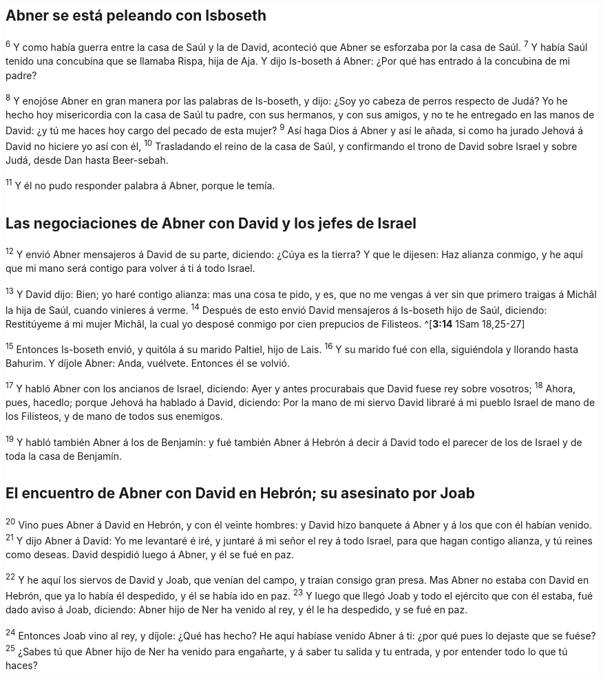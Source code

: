 
## Abner se está peleando con Isboseth
<sup>6</sup> Y como había guerra entre la casa de Saúl y la de David, aconteció que Abner se esforzaba por la casa de Saúl. <sup>7</sup> Y había Saúl tenido una concubina que se llamaba Rispa, hija de Aja. Y dijo Is-boseth á Abner: ¿Por qué has entrado á la concubina de mi padre? 

<sup>8</sup> Y enojóse Abner en gran manera por las palabras de Is-boseth, y dijo: ¿Soy yo cabeza de perros respecto de Judá? Yo he hecho hoy misericordia con la casa de Saúl tu padre, con sus hermanos, y con sus amigos, y no te he entregado en las manos de David: ¿y tú me haces hoy cargo del pecado de esta mujer? <sup>9</sup> Así haga Dios á Abner y así le añada, si como ha jurado Jehová á David no hiciere yo así con él, <sup>10</sup> Trasladando el reino de la casa de Saúl, y confirmando el trono de David sobre Israel y sobre Judá, desde Dan hasta Beer-sebah. 

<sup>11</sup> Y él no pudo responder palabra á Abner, porque le temía. 

## Las negociaciones de Abner con David y los jefes de Israel
<sup>12</sup> Y envió Abner mensajeros á David de su parte, diciendo: ¿Cúya es la tierra? Y que le dijesen: Haz alianza conmigo, y he aquí que mi mano será contigo para volver á ti á todo Israel. 

<sup>13</sup> Y David dijo: Bien; yo haré contigo alianza: mas una cosa te pido, y es, que no me vengas á ver sin que primero traigas á Michâl la hija de Saúl, cuando vinieres á verme. <sup>14</sup> Después de esto envió David mensajeros á Is-boseth hijo de Saúl, diciendo: Restitúyeme á mi mujer Michâl, la cual yo desposé conmigo por cien prepucios de Filisteos. ^[**3:14** 1Sam 18,25-27] 


<sup>15</sup> Entonces Is-boseth envió, y quitóla á su marido Paltiel, hijo de Lais. <sup>16</sup> Y su marido fué con ella, siguiéndola y llorando hasta Bahurim. Y díjole Abner: Anda, vuélvete. Entonces él se volvió. 

<sup>17</sup> Y habló Abner con los ancianos de Israel, diciendo: Ayer y antes procurabais que David fuese rey sobre vosotros; <sup>18</sup> Ahora, pues, hacedlo; porque Jehová ha hablado á David, diciendo: Por la mano de mi siervo David libraré á mi pueblo Israel de mano de los Filisteos, y de mano de todos sus enemigos. 

<sup>19</sup> Y habló también Abner á los de Benjamín: y fué también Abner á Hebrón á decir á David todo el parecer de los de Israel y de toda la casa de Benjamín. 

## El encuentro de Abner con David en Hebrón; su asesinato por Joab
<sup>20</sup> Vino pues Abner á David en Hebrón, y con él veinte hombres: y David hizo banquete á Abner y á los que con él habían venido. <sup>21</sup> Y dijo Abner á David: Yo me levantaré é iré, y juntaré á mi señor el rey á todo Israel, para que hagan contigo alianza, y tú reines como deseas. David despidió luego á Abner, y él se fué en paz. 

<sup>22</sup> Y he aquí los siervos de David y Joab, que venían del campo, y traían consigo gran presa. Mas Abner no estaba con David en Hebrón, que ya lo había él despedido, y él se había ido en paz. <sup>23</sup> Y luego que llegó Joab y todo el ejército que con él estaba, fué dado aviso á Joab, diciendo: Abner hijo de Ner ha venido al rey, y él le ha despedido, y se fué en paz. 

<sup>24</sup> Entonces Joab vino al rey, y díjole: ¿Qué has hecho? He aquí habíase venido Abner á ti: ¿por qué pues lo dejaste que se fuése? <sup>25</sup> ¿Sabes tú que Abner hijo de Ner ha venido para engañarte, y á saber tu salida y tu entrada, y por entender todo lo que tú haces? 
